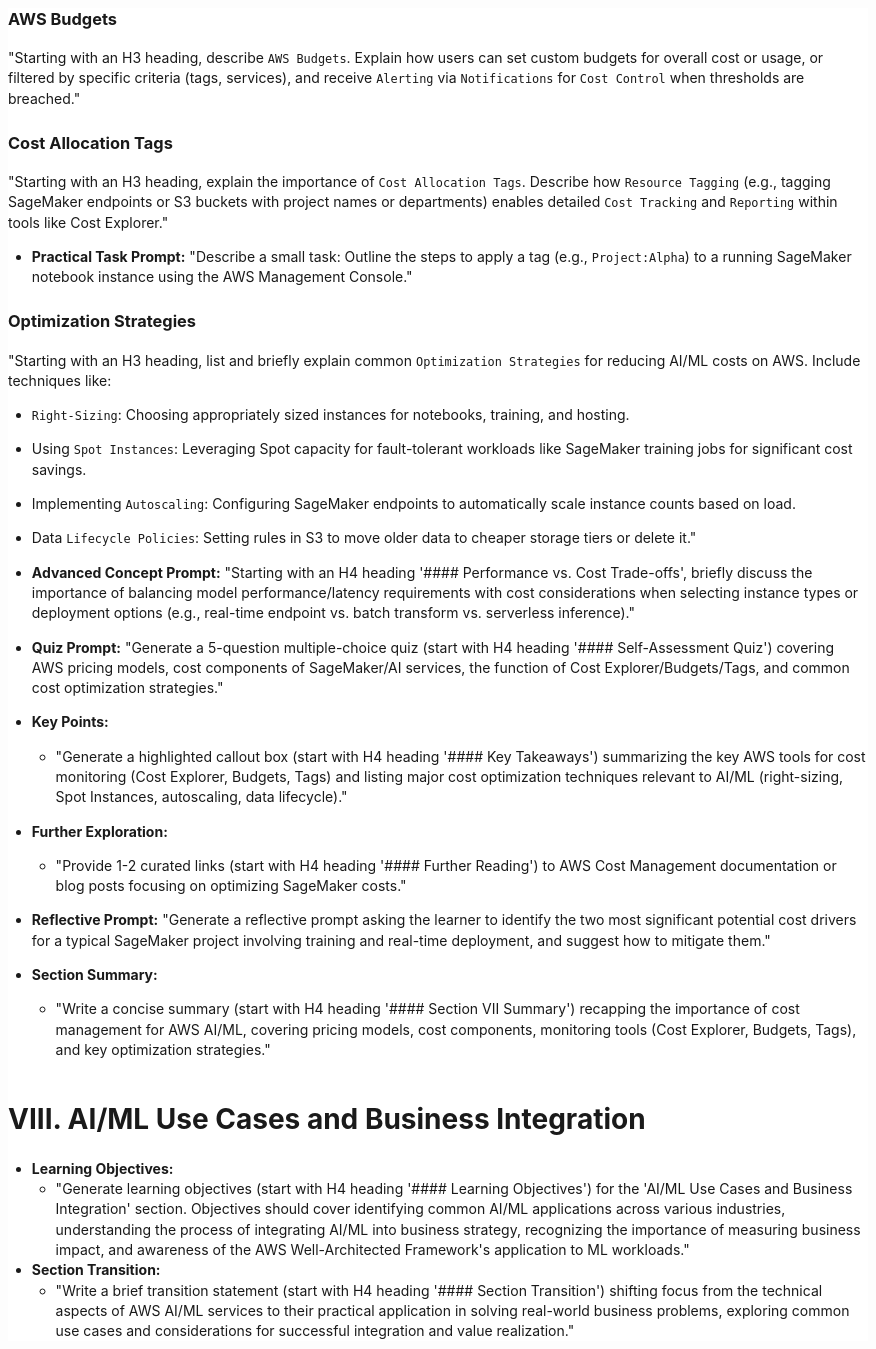 ### AWS Budgets
"<prompt>Starting with an H3 heading, describe `AWS Budgets`. Explain how users can set custom budgets for overall cost or usage, or filtered by specific criteria (tags, services), and receive `Alerting` via `Notifications` for `Cost Control` when thresholds are breached.</prompt>"

### Cost Allocation Tags
"<prompt>Starting with an H3 heading, explain the importance of `Cost Allocation Tags`. Describe how `Resource Tagging` (e.g., tagging SageMaker endpoints or S3 buckets with project names or departments) enables detailed `Cost Tracking` and `Reporting` within tools like Cost Explorer.</prompt>"
*   **Practical Task Prompt:** "<prompt>Describe a small task: Outline the steps to apply a tag (e.g., `Project:Alpha`) to a running SageMaker notebook instance using the AWS Management Console.</prompt>"

### Optimization Strategies
"<prompt>Starting with an H3 heading, list and briefly explain common `Optimization Strategies` for reducing AI/ML costs on AWS. Include techniques like:
*   `Right-Sizing`: Choosing appropriately sized instances for notebooks, training, and hosting.
*   Using `Spot Instances`: Leveraging Spot capacity for fault-tolerant workloads like SageMaker training jobs for significant cost savings.
*   Implementing `Autoscaling`: Configuring SageMaker endpoints to automatically scale instance counts based on load.
*   Data `Lifecycle Policies`: Setting rules in S3 to move older data to cheaper storage tiers or delete it.</prompt>"
*   **Advanced Concept Prompt:** "<prompt>Starting with an H4 heading '#### Performance vs. Cost Trade-offs', briefly discuss the importance of balancing model performance/latency requirements with cost considerations when selecting instance types or deployment options (e.g., real-time endpoint vs. batch transform vs. serverless inference).</prompt>"

*   **Quiz Prompt:** "<prompt>Generate a 5-question multiple-choice quiz (start with H4 heading '#### Self-Assessment Quiz') covering AWS pricing models, cost components of SageMaker/AI services, the function of Cost Explorer/Budgets/Tags, and common cost optimization strategies.</prompt>"
*   **Key Points:**
    *   "<prompt>Generate a highlighted callout box (start with H4 heading '#### Key Takeaways') summarizing the key AWS tools for cost monitoring (Cost Explorer, Budgets, Tags) and listing major cost optimization techniques relevant to AI/ML (right-sizing, Spot Instances, autoscaling, data lifecycle).</prompt>"
*   **Further Exploration:**
    *   "<prompt>Provide 1-2 curated links (start with H4 heading '#### Further Reading') to AWS Cost Management documentation or blog posts focusing on optimizing SageMaker costs.</prompt>"
*   **Reflective Prompt:** "<prompt>Generate a reflective prompt asking the learner to identify the two most significant potential cost drivers for a typical SageMaker project involving training and real-time deployment, and suggest how to mitigate them.</prompt>"
*   **Section Summary:**
    *   "<prompt>Write a concise summary (start with H4 heading '#### Section VII Summary') recapping the importance of cost management for AWS AI/ML, covering pricing models, cost components, monitoring tools (Cost Explorer, Budgets, Tags), and key optimization strategies.</prompt>"

# VIII. AI/ML Use Cases and Business Integration

*   **Learning Objectives:**
    *   "<prompt>Generate learning objectives (start with H4 heading '#### Learning Objectives') for the 'AI/ML Use Cases and Business Integration' section. Objectives should cover identifying common AI/ML applications across various industries, understanding the process of integrating AI/ML into business strategy, recognizing the importance of measuring business impact, and awareness of the AWS Well-Architected Framework's application to ML workloads.</prompt>"
*   **Section Transition:**
    *   "<prompt>Write a brief transition statement (start with H4 heading '#### Section Transition') shifting focus from the technical aspects of AWS AI/ML services to their practical application in solving real-world business problems, exploring common use cases and considerations for successful integration and value realization.</prompt>"
